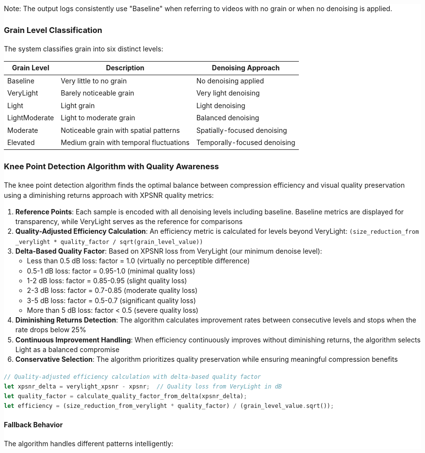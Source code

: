 Note: The output logs consistently use "Baseline" when referring to videos with no grain or when no denoising is applied.

### Grain Level Classification

The system classifies grain into six distinct levels:

| Grain Level | Description | Denoising Approach |
|-------------|-------------|-------------------|
| Baseline    | Very little to no grain | No denoising applied |
| VeryLight   | Barely noticeable grain | Very light denoising |
| Light       | Light grain | Light denoising |
| LightModerate | Light to moderate grain | Balanced denoising |
| Moderate    | Noticeable grain with spatial patterns | Spatially-focused denoising |
| Elevated    | Medium grain with temporal fluctuations | Temporally-focused denoising |

### Knee Point Detection Algorithm with Quality Awareness

The knee point detection algorithm finds the optimal balance between compression efficiency and visual quality preservation using a diminishing returns approach with XPSNR quality metrics:

1. **Reference Points**: Each sample is encoded with all denoising levels including baseline. Baseline metrics are displayed for transparency, while VeryLight serves as the reference for comparisons
2. **Quality-Adjusted Efficiency Calculation**: An efficiency metric is calculated for levels beyond VeryLight: `(size_reduction_from_verylight * quality_factor / sqrt(grain_level_value))`
3. **Delta-Based Quality Factor**: Based on XPSNR loss from VeryLight (our minimum denoise level):
   - Less than 0.5 dB loss: factor = 1.0 (virtually no perceptible difference)
   - 0.5-1 dB loss: factor = 0.95-1.0 (minimal quality loss)
   - 1-2 dB loss: factor = 0.85-0.95 (slight quality loss)
   - 2-3 dB loss: factor = 0.7-0.85 (moderate quality loss)
   - 3-5 dB loss: factor = 0.5-0.7 (significant quality loss)
   - More than 5 dB loss: factor < 0.5 (severe quality loss)
4. **Diminishing Returns Detection**: The algorithm calculates improvement rates between consecutive levels and stops when the rate drops below 25%
5. **Continuous Improvement Handling**: When efficiency continuously improves without diminishing returns, the algorithm selects Light as a balanced compromise
6. **Conservative Selection**: The algorithm prioritizes quality preservation while ensuring meaningful compression benefits

```rust
// Quality-adjusted efficiency calculation with delta-based quality factor
let xpsnr_delta = verylight_xpsnr - xpsnr;  // Quality loss from VeryLight in dB
let quality_factor = calculate_quality_factor_from_delta(xpsnr_delta);
let efficiency = (size_reduction_from_verylight * quality_factor) / (grain_level_value.sqrt());
```

#### Fallback Behavior

The algorithm handles different patterns intelligently:
